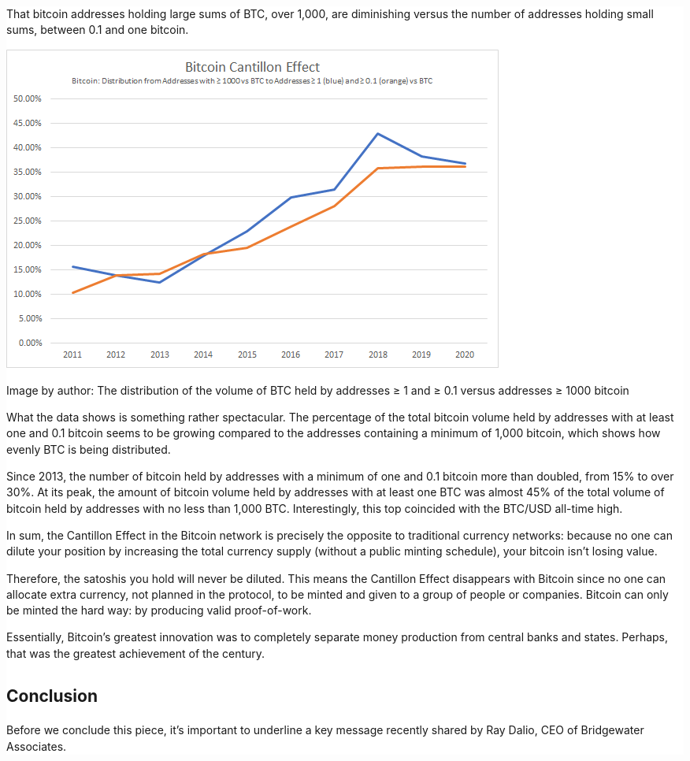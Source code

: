 That bitcoin addresses holding large sums of BTC, over 1,000, are diminishing versus the number of addresses holding small sums, between 0.1 and one bitcoin.

![Image for post](/assets/images/2020/m7/pf9.jpg)

Image by author: The distribution of the volume of BTC held by addresses ≥ 1 and ≥ 0.1 versus addresses ≥ 1000 bitcoin

What the data shows is something rather spectacular. The percentage of the total bitcoin volume held by addresses with at least one and 0.1 bitcoin seems to be growing compared to the addresses containing a minimum of 1,000 bitcoin, which shows how evenly BTC is being distributed.

Since 2013, the number of bitcoin held by addresses with a minimum of one and 0.1 bitcoin more than doubled, from 15% to over 30%. At its peak, the amount of bitcoin volume held by addresses with at least one BTC was almost 45% of the total volume of bitcoin held by addresses with no less than 1,000 BTC. Interestingly, this top coincided with the BTC/USD all-time high.

In sum, the Cantillon Effect in the Bitcoin network is precisely the opposite to traditional currency networks: because no one can dilute your position by increasing the total currency supply (without a public minting schedule), your bitcoin isn’t losing value.

Therefore, the satoshis you hold will never be diluted. This means the Cantillon Effect disappears with Bitcoin since no one can allocate extra currency, not planned in the protocol, to be minted and given to a group of people or companies. Bitcoin can only be minted the hard way: by producing valid proof-of-work.

Essentially, Bitcoin’s greatest innovation was to completely separate money production from central banks and states. Perhaps, that was the greatest achievement of the century.

## Conclusion

Before we conclude this piece, it’s important to underline a key message recently shared by Ray Dalio, CEO of Bridgewater Associates.
